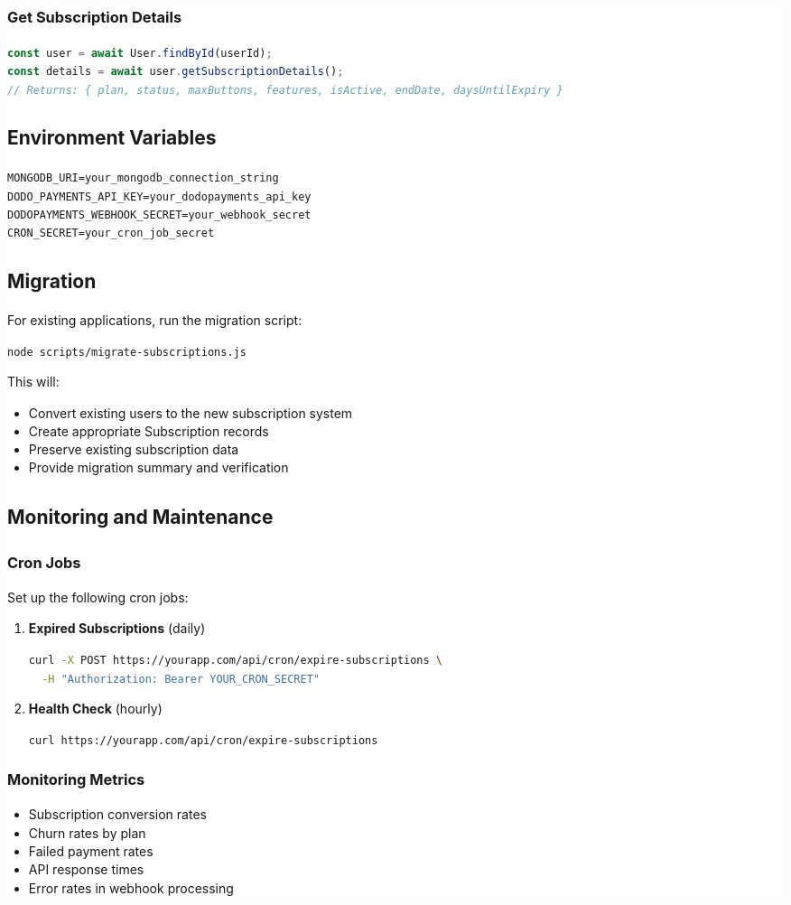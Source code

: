 ### Get Subscription Details
```typescript
const user = await User.findById(userId);
const details = await user.getSubscriptionDetails();
// Returns: { plan, status, maxButtons, features, isActive, endDate, daysUntilExpiry }
```

## Environment Variables

```env
MONGODB_URI=your_mongodb_connection_string
DODO_PAYMENTS_API_KEY=your_dodopayments_api_key
DODOPAYMENTS_WEBHOOK_SECRET=your_webhook_secret
CRON_SECRET=your_cron_job_secret
```

## Migration

For existing applications, run the migration script:

```bash
node scripts/migrate-subscriptions.js
```

This will:
- Convert existing users to the new subscription system
- Create appropriate Subscription records
- Preserve existing subscription data
- Provide migration summary and verification

## Monitoring and Maintenance

### Cron Jobs
Set up the following cron jobs:

1. **Expired Subscriptions** (daily)
   ```bash
   curl -X POST https://yourapp.com/api/cron/expire-subscriptions \
     -H "Authorization: Bearer YOUR_CRON_SECRET"
   ```

2. **Health Check** (hourly)
   ```bash
   curl https://yourapp.com/api/cron/expire-subscriptions
   ```

### Monitoring Metrics
- Subscription conversion rates
- Churn rates by plan
- Failed payment rates
- API response times
- Error rates in webhook processing
